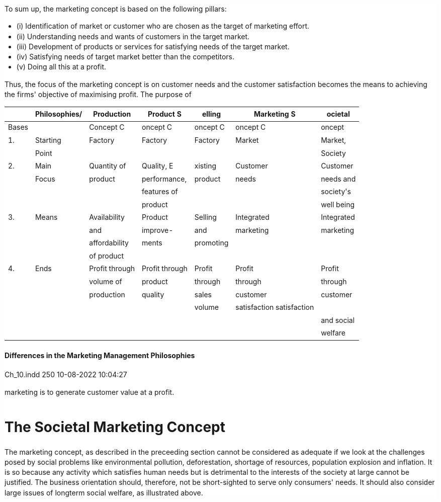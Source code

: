 To sum up, the marketing concept is based on the following pillars:

- (i) Identification of market or customer who are chosen as the target of marketing effort.
- (ii) Understanding needs and wants of customers in the target market.
- (iii) Development of products or services for satisfying needs of the target market.
- (iv) Satisfying needs of target market better than the competitors.
- (v) Doing all this at a profit.

Thus, the focus of the marketing concept is on customer needs and the customer satisfaction becomes the means to achieving the firms' objective of maximising profit. The purpose of

|  | Philosophies/ | Production | Product S | elling | Marketing S | ocietal |
| --- | --- | --- | --- | --- | --- | --- |
| Bases |  | Concept C | oncept C | oncept C | oncept C | oncept |
| 1. | Starting | Factory | Factory | Factory | Market | Market, |
|  | Point |  |  |  |  | Society |
| 2. | Main | Quantity of | Quality, E | xisting | Customer | Customer |
|  | Focus | product | performance, | product | needs | needs and |
|  |  |  | features of |  |  | society's |
|  |  |  | product |  |  | well being |
| 3. | Means | Availability | Product | Selling | Integrated | Integrated |
|  |  | and | improve- | and | marketing | marketing |
|  |  | affordability | ments | promoting |  |  |
|  |  | of product |  |  |  |  |
| 4. | Ends | Profit through | Profit through | Profit | Profit | Profit |
|  |  | volume of | product | through | through | through |
|  |  | production | quality | sales | customer | customer |
|  |  |  |  | volume | satisfaction satisfaction |  |
|  |  |  |  |  |  | and social |
|  |  |  |  |  |  | welfare |

#### Differences in the Marketing Management Philosophies

Ch_10.indd 250 10-08-2022 10:04:27

marketing is to generate customer value at a profit.

# The Societal Marketing Concept

The marketing concept, as described in the preceeding section cannot be considered as adequate if we look at the challenges posed by social problems like environmental pollution, deforestation, shortage of resources, population explosion and inflation. It is so because any activity which satisfies human needs but is detrimental to the interests of the society at large cannot be justified. The business orientation should, therefore, not be short-sighted to serve only consumers' needs. It should also consider large issues of longterm social welfare, as illustrated above.

